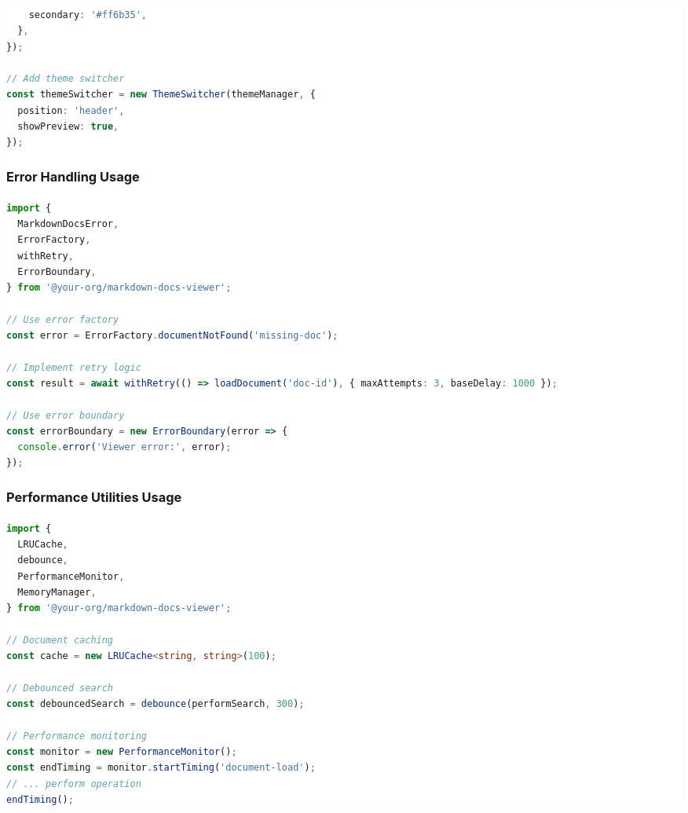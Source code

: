 ```typescript
    secondary: '#ff6b35',
  },
});

// Add theme switcher
const themeSwitcher = new ThemeSwitcher(themeManager, {
  position: 'header',
  showPreview: true,
});
```

### Error Handling Usage

```typescript
import {
  MarkdownDocsError,
  ErrorFactory,
  withRetry,
  ErrorBoundary,
} from '@your-org/markdown-docs-viewer';

// Use error factory
const error = ErrorFactory.documentNotFound('missing-doc');

// Implement retry logic
const result = await withRetry(() => loadDocument('doc-id'), { maxAttempts: 3, baseDelay: 1000 });

// Use error boundary
const errorBoundary = new ErrorBoundary(error => {
  console.error('Viewer error:', error);
});
```

### Performance Utilities Usage

```typescript
import {
  LRUCache,
  debounce,
  PerformanceMonitor,
  MemoryManager,
} from '@your-org/markdown-docs-viewer';

// Document caching
const cache = new LRUCache<string, string>(100);

// Debounced search
const debouncedSearch = debounce(performSearch, 300);

// Performance monitoring
const monitor = new PerformanceMonitor();
const endTiming = monitor.startTiming('document-load');
// ... perform operation
endTiming();
```
